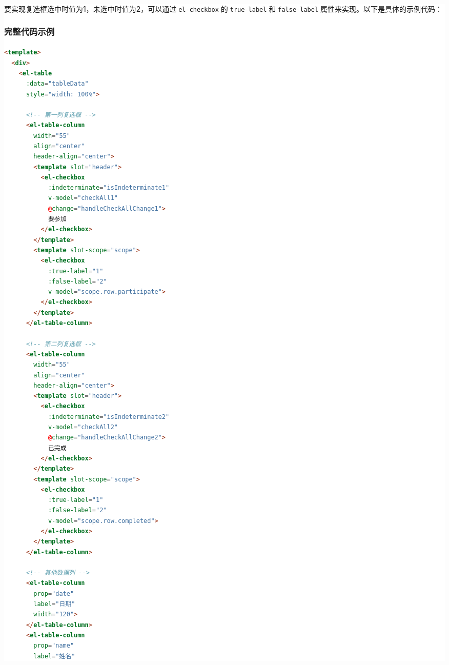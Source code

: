 要实现复选框选中时值为1，未选中时值为2，可以通过 `el-checkbox` 的 `true-label` 和 `false-label` 属性来实现。以下是具体的示例代码：

### 完整代码示例

```html
<template>
  <div>
    <el-table
      :data="tableData"
      style="width: 100%">
      
      <!-- 第一列复选框 -->
      <el-table-column
        width="55"
        align="center"
        header-align="center">
        <template slot="header">
          <el-checkbox
            :indeterminate="isIndeterminate1"
            v-model="checkAll1"
            @change="handleCheckAllChange1">
            要参加
          </el-checkbox>
        </template>
        <template slot-scope="scope">
          <el-checkbox
            :true-label="1"
            :false-label="2"
            v-model="scope.row.participate">
          </el-checkbox>
        </template>
      </el-table-column>

      <!-- 第二列复选框 -->
      <el-table-column
        width="55"
        align="center"
        header-align="center">
        <template slot="header">
          <el-checkbox
            :indeterminate="isIndeterminate2"
            v-model="checkAll2"
            @change="handleCheckAllChange2">
            已完成
          </el-checkbox>
        </template>
        <template slot-scope="scope">
          <el-checkbox
            :true-label="1"
            :false-label="2"
            v-model="scope.row.completed">
          </el-checkbox>
        </template>
      </el-table-column>

      <!-- 其他数据列 -->
      <el-table-column
        prop="date"
        label="日期"
        width="120">
      </el-table-column>
      <el-table-column
        prop="name"
        label="姓名"
```